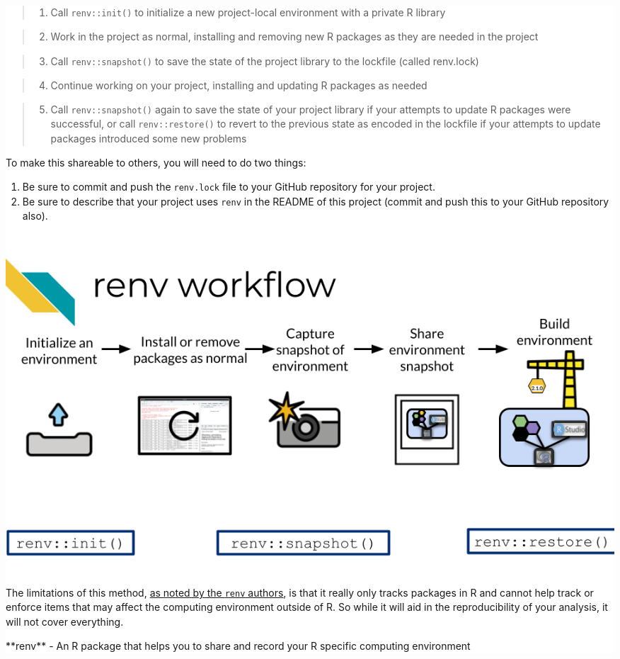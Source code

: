 > 1. Call `renv::init()` to initialize a new project-local environment with a private R library

> 2. Work in the project as normal, installing and removing new R packages as they are needed in the project

> 3. Call `renv::snapshot()` to save the state of the project library to the lockfile (called renv.lock)

> 4. Continue working on your project, installing and updating R packages as needed

> 5. Call `renv::snapshot()` again to save the state of your project library if your attempts to update R packages were successful, or call `renv::restore()` to revert to the previous state as encoded in the lockfile if your attempts to update packages introduced some new problems

To make this shareable to others, you will need to do two things:

1. Be sure to commit and push the `renv.lock` file to your GitHub repository for your project.
2. Be sure to describe that your project uses `renv` in the README of this project (commit and push this to your GitHub repository also).

<img src="resources/images/09-software-versions_files/figure-html//1MNHf8JpolaEP_vQ_kB-1xRBF9wo3haCArRu117hBoHA_g21dfe2f76f9_90_163.png" alt="The renv workflow begins with intializing an environment with renv::init(). Then you install or remove packages and otherwise work in R as normal. When you are ready to update the renv snapshot, you run renv::snapshot(). You can now share this environment snapshot on GitHub or wherever. The environment can be restored using renv::restore()" width="100%" style="display: block; margin: auto;" />

The limitations of this method, [as noted by the `renv` authors](https://rstudio.github.io/renv/articles/renv.html#caveats), is that it really only tracks packages in R and cannot help track or enforce items that may affect the computing environment outside of R. So while it will aid in the reproducibility of your analysis, it will not cover everything.

<div class = "dictionary">
**renv** - An R package that helps you to share and record your R specific computing environment
</div>
